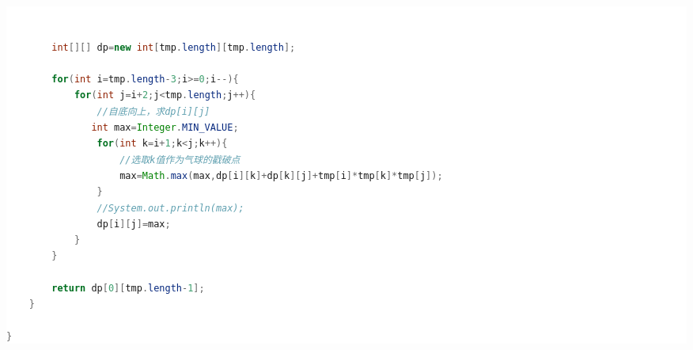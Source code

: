 ```java
        
        
        int[][] dp=new int[tmp.length][tmp.length];
        
        for(int i=tmp.length-3;i>=0;i--){
            for(int j=i+2;j<tmp.length;j++){
                //自底向上，求dp[i][j]
               int max=Integer.MIN_VALUE;
                for(int k=i+1;k<j;k++){
                    //选取k值作为气球的戳破点
                    max=Math.max(max,dp[i][k]+dp[k][j]+tmp[i]*tmp[k]*tmp[j]);
                }
                //System.out.println(max);
                dp[i][j]=max;
            }
        }
        
        return dp[0][tmp.length-1];
    }

}
```

